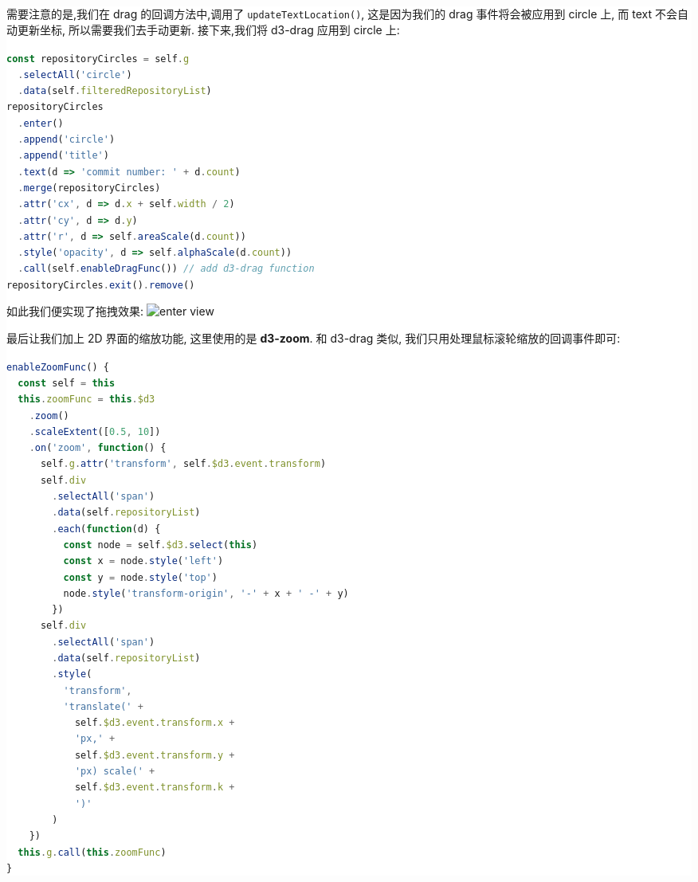 需要注意的是,我们在 drag 的回调方法中,调用了 `updateTextLocation()`, 这是因为我们的 drag 事件将会被应用到 circle 上, 而 text 不会自动更新坐标, 所以需要我们去手动更新.
接下来,我们将 d3-drag 应用到 circle 上:

```javascript
const repositoryCircles = self.g
  .selectAll('circle')
  .data(self.filteredRepositoryList)
repositoryCircles
  .enter()
  .append('circle')
  .append('title')
  .text(d => 'commit number: ' + d.count)
  .merge(repositoryCircles)
  .attr('cx', d => d.x + self.width / 2)
  .attr('cy', d => d.y)
  .attr('r', d => self.areaScale(d.count))
  .style('opacity', d => self.alphaScale(d.count))
  .call(self.enableDragFunc()) // add d3-drag function
repositoryCircles.exit().remove()
```

如此我们便实现了拖拽效果:
![enter view](https://raw.githubusercontent.com/ssthouse/d3-blog/master/github-visualization/img/drag-effect.gif)

最后让我们加上 2D 界面的缩放功能, 这里使用的是 **d3-zoom**. 和 d3-drag 类似, 我们只用处理鼠标滚轮缩放的回调事件即可:

```javascript
enableZoomFunc() {
  const self = this
  this.zoomFunc = this.$d3
    .zoom()
    .scaleExtent([0.5, 10])
    .on('zoom', function() {
      self.g.attr('transform', self.$d3.event.transform)
      self.div
        .selectAll('span')
        .data(self.repositoryList)
        .each(function(d) {
          const node = self.$d3.select(this)
          const x = node.style('left')
          const y = node.style('top')
          node.style('transform-origin', '-' + x + ' -' + y)
        })
      self.div
        .selectAll('span')
        .data(self.repositoryList)
        .style(
          'transform',
          'translate(' +
            self.$d3.event.transform.x +
            'px,' +
            self.$d3.event.transform.y +
            'px) scale(' +
            self.$d3.event.transform.k +
            ')'
        )
    })
  this.g.call(this.zoomFunc)
}
```
